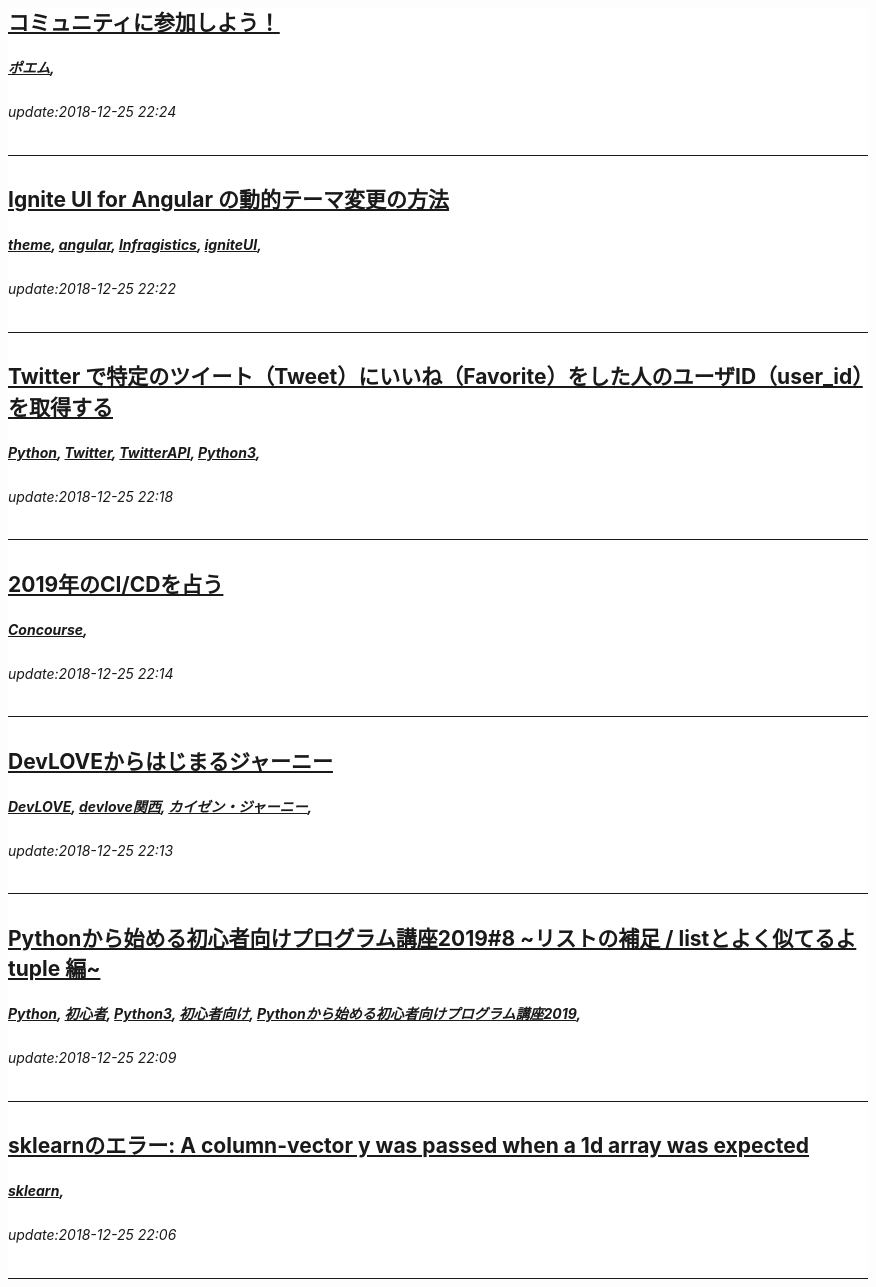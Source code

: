 ## [コミュニティに参加しよう！](https://qiita.com/okuramasafumi/items/0fe21c32363a72883795)
##### [ポエム](https://qiita.com/tags/ポエム), 
###### update:2018-12-25 22:24
---
## [Ignite UI for Angular の動的テーマ変更の方法](https://qiita.com/tkiryu/items/3e61da88f33259a95100)
##### [theme](https://qiita.com/tags/theme), [angular](https://qiita.com/tags/angular), [Infragistics](https://qiita.com/tags/Infragistics), [igniteUI](https://qiita.com/tags/igniteUI), 
###### update:2018-12-25 22:22
---
## [Twitter で特定のツイート（Tweet）にいいね（Favorite）をした人のユーザID（user_id）を取得する](https://qiita.com/KoyanagiHitoshi/items/93b5c3ed02206a6a4263)
##### [Python](https://qiita.com/tags/Python), [Twitter](https://qiita.com/tags/Twitter), [TwitterAPI](https://qiita.com/tags/TwitterAPI), [Python3](https://qiita.com/tags/Python3), 
###### update:2018-12-25 22:18
---
## [2019年のCI/CDを占う](https://qiita.com/legnoh/items/159cc15540ae7957b2de)
##### [Concourse](https://qiita.com/tags/Concourse), 
###### update:2018-12-25 22:14
---
## [DevLOVEからはじまるジャーニー](https://qiita.com/viva_tweet_x/items/9c84de28dee2f8907530)
##### [DevLOVE](https://qiita.com/tags/DevLOVE), [devlove関西](https://qiita.com/tags/devlove関西), [カイゼン・ジャーニー](https://qiita.com/tags/カイゼン・ジャーニー), 
###### update:2018-12-25 22:13
---
## [Pythonから始める初心者向けプログラム講座2019#8 ~リストの補足 / listとよく似てるよ tuple 編~](https://qiita.com/New_enpitsu_15/items/0a848c7b5d6bcf771ca5)
##### [Python](https://qiita.com/tags/Python), [初心者](https://qiita.com/tags/初心者), [Python3](https://qiita.com/tags/Python3), [初心者向け](https://qiita.com/tags/初心者向け), [Pythonから始める初心者向けプログラム講座2019](https://qiita.com/tags/Pythonから始める初心者向けプログラム講座2019), 
###### update:2018-12-25 22:09
---
## [sklearnのエラー: A column-vector y was passed when a 1d array was expected](https://qiita.com/INM/items/13206086c4fb302e9a0f)
##### [sklearn](https://qiita.com/tags/sklearn), 
###### update:2018-12-25 22:06
---